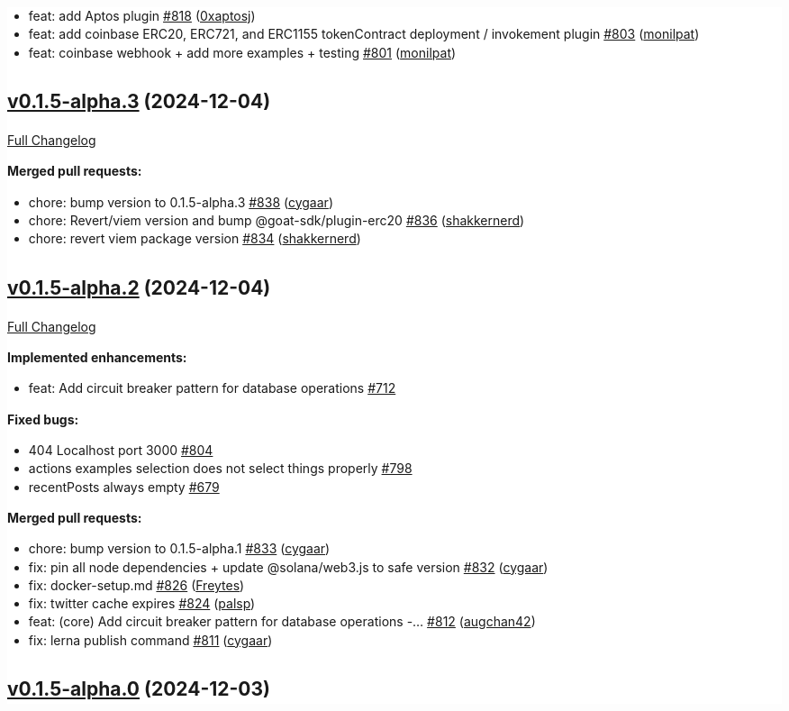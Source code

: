 - feat: add Aptos plugin [\#818](https://github.com/okcashpro/okai/pull/818) ([0xaptosj](https://github.com/0xaptosj))
- feat: add coinbase  ERC20, ERC721, and ERC1155 tokenContract deployment / invokement plugin [\#803](https://github.com/okcashpro/okai/pull/803) ([monilpat](https://github.com/monilpat))
- feat: coinbase webhook + add more examples + testing [\#801](https://github.com/okcashpro/okai/pull/801) ([monilpat](https://github.com/monilpat))

## [v0.1.5-alpha.3](https://github.com/okcashpro/okai/tree/v0.1.5-alpha.3) (2024-12-04)

[Full Changelog](https://github.com/okcashpro/okai/compare/v0.1.5-alpha.2...v0.1.5-alpha.3)

**Merged pull requests:**

- chore: bump version to 0.1.5-alpha.3 [\#838](https://github.com/okcashpro/okai/pull/838) ([cygaar](https://github.com/cygaar))
- chore: Revert/viem version and bump @goat-sdk/plugin-erc20 [\#836](https://github.com/okcashpro/okai/pull/836) ([shakkernerd](https://github.com/shakkernerd))
- chore: revert viem package version [\#834](https://github.com/okcashpro/okai/pull/834) ([shakkernerd](https://github.com/shakkernerd))

## [v0.1.5-alpha.2](https://github.com/okcashpro/okai/tree/v0.1.5-alpha.2) (2024-12-04)

[Full Changelog](https://github.com/okcashpro/okai/compare/v0.1.5-alpha.0...v0.1.5-alpha.2)

**Implemented enhancements:**

- feat: Add circuit breaker pattern for database operations [\#712](https://github.com/okcashpro/okai/issues/712)

**Fixed bugs:**

- 404 Localhost port 3000 [\#804](https://github.com/okcashpro/okai/issues/804)
- actions examples selection does not select things properly [\#798](https://github.com/okcashpro/okai/issues/798)
- recentPosts always empty [\#679](https://github.com/okcashpro/okai/issues/679)

**Merged pull requests:**

- chore: bump version to 0.1.5-alpha.1 [\#833](https://github.com/okcashpro/okai/pull/833) ([cygaar](https://github.com/cygaar))
- fix: pin all node dependencies + update @solana/web3.js to safe version [\#832](https://github.com/okcashpro/okai/pull/832) ([cygaar](https://github.com/cygaar))
- fix: docker-setup.md [\#826](https://github.com/okcashpro/okai/pull/826) ([Freytes](https://github.com/Freytes))
- fix: twitter cache expires [\#824](https://github.com/okcashpro/okai/pull/824) ([palsp](https://github.com/palsp))
- feat: \(core\) Add circuit breaker pattern for database operations -… [\#812](https://github.com/okcashpro/okai/pull/812) ([augchan42](https://github.com/augchan42))
- fix: lerna publish command [\#811](https://github.com/okcashpro/okai/pull/811) ([cygaar](https://github.com/cygaar))

## [v0.1.5-alpha.0](https://github.com/okcashpro/okai/tree/v0.1.5-alpha.0) (2024-12-03)
